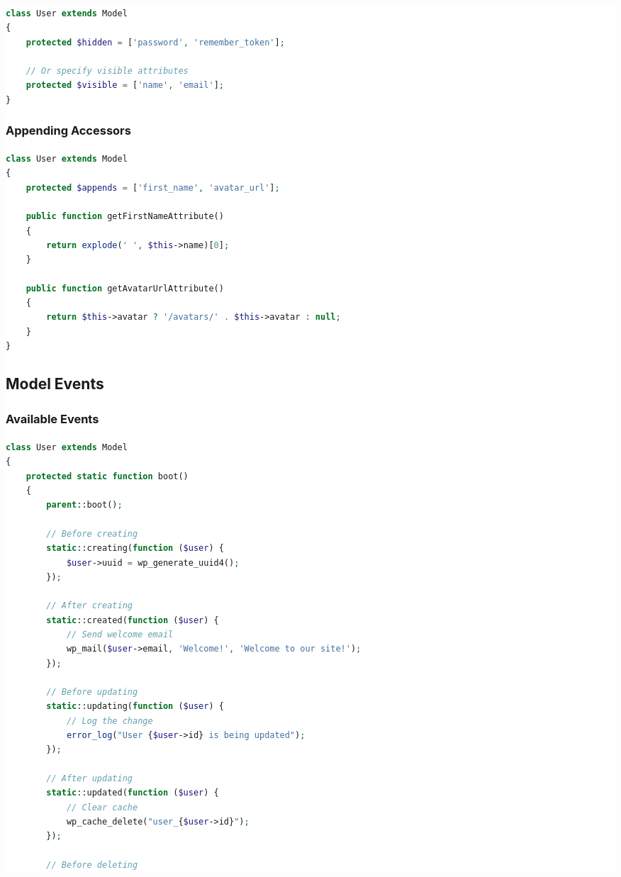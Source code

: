 ```php
class User extends Model
{
    protected $hidden = ['password', 'remember_token'];

    // Or specify visible attributes
    protected $visible = ['name', 'email'];
}
```

### Appending Accessors

```php
class User extends Model
{
    protected $appends = ['first_name', 'avatar_url'];

    public function getFirstNameAttribute()
    {
        return explode(' ', $this->name)[0];
    }

    public function getAvatarUrlAttribute()
    {
        return $this->avatar ? '/avatars/' . $this->avatar : null;
    }
}
```

## Model Events

### Available Events

```php
class User extends Model
{
    protected static function boot()
    {
        parent::boot();

        // Before creating
        static::creating(function ($user) {
            $user->uuid = wp_generate_uuid4();
        });

        // After creating
        static::created(function ($user) {
            // Send welcome email
            wp_mail($user->email, 'Welcome!', 'Welcome to our site!');
        });

        // Before updating
        static::updating(function ($user) {
            // Log the change
            error_log("User {$user->id} is being updated");
        });

        // After updating
        static::updated(function ($user) {
            // Clear cache
            wp_cache_delete("user_{$user->id}");
        });

        // Before deleting
```